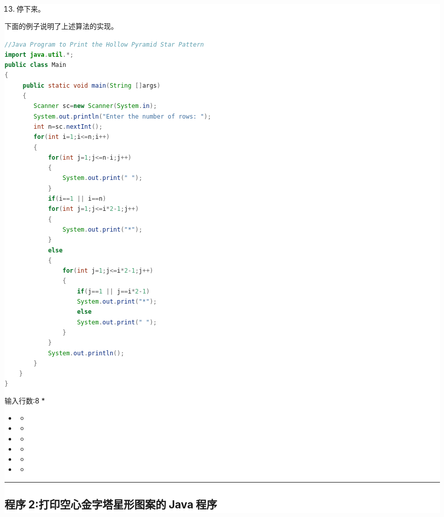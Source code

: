 13.  停下来。

下面的例子说明了上述算法的实现。

```java
//Java Program to Print the Hollow Pyramid Star Pattern
import java.util.*;
public class Main
{
     public static void main(String []args)
     {
        Scanner sc=new Scanner(System.in);
        System.out.println("Enter the number of rows: ");
        int n=sc.nextInt(); 
        for(int i=1;i<=n;i++)
        {
            for(int j=1;j<=n-i;j++)
            {
                System.out.print(" ");
            }
            if(i==1 || i==n)
            for(int j=1;j<=i*2-1;j++)
            {
                System.out.print("*");
            }
            else
            {
                for(int j=1;j<=i*2-1;j++)
                {  
                    if(j==1 || j==i*2-1)
                    System.out.print("*");
                    else
                    System.out.print(" ");
                }
            }
            System.out.println();
        } 
    }
}
```

输入行数:8
*
* *
* *
* *
* *
* *
* *
* * * * * * * * * * * * * * *

## 程序 2:打印空心金字塔星形图案的 Java 程序
